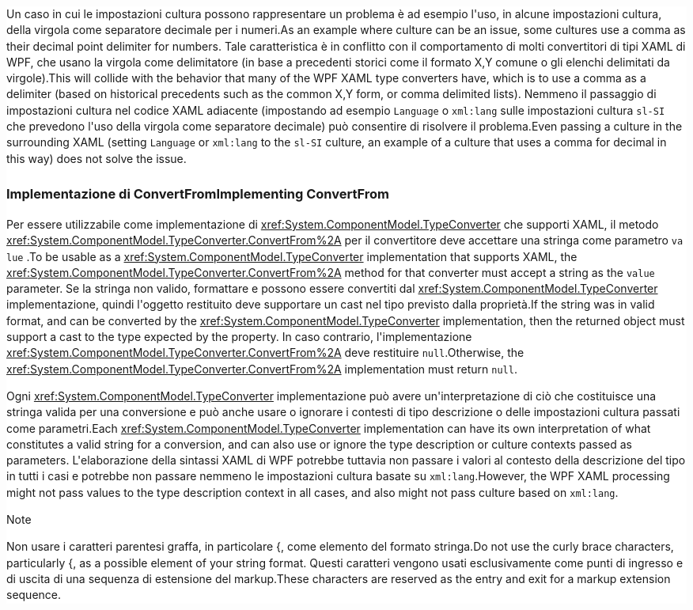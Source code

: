  <span data-ttu-id="88f27-169">Un caso in cui le impostazioni cultura possono rappresentare un problema è ad esempio l'uso, in alcune impostazioni cultura, della virgola come separatore decimale per i numeri.</span><span class="sxs-lookup"><span data-stu-id="88f27-169">As an example where culture can be an issue, some cultures use a comma as their decimal point delimiter for numbers.</span></span> <span data-ttu-id="88f27-170">Tale caratteristica è in conflitto con il comportamento di molti convertitori di tipi XAML di WPF, che usano la virgola come delimitatore (in base a precedenti storici come il formato X,Y comune o gli elenchi delimitati da virgole).</span><span class="sxs-lookup"><span data-stu-id="88f27-170">This will collide with the behavior that many of the WPF XAML type converters have, which is to use a comma as a delimiter (based on historical precedents such as the common X,Y form, or comma delimited lists).</span></span> <span data-ttu-id="88f27-171">Nemmeno il passaggio di impostazioni cultura nel codice XAML adiacente (impostando ad esempio `Language` o `xml:lang` sulle impostazioni cultura `sl-SI` che prevedono l'uso della virgola come separatore decimale) può consentire di risolvere il problema.</span><span class="sxs-lookup"><span data-stu-id="88f27-171">Even passing a culture in the surrounding XAML (setting `Language` or `xml:lang` to the `sl-SI` culture, an example of a culture that uses a comma for decimal in this way) does not solve the issue.</span></span>  
  
### <a name="implementing-convertfrom"></a><span data-ttu-id="88f27-172">Implementazione di ConvertFrom</span><span class="sxs-lookup"><span data-stu-id="88f27-172">Implementing ConvertFrom</span></span>  
 <span data-ttu-id="88f27-173">Per essere utilizzabile come implementazione di <xref:System.ComponentModel.TypeConverter> che supporti XAML, il metodo <xref:System.ComponentModel.TypeConverter.ConvertFrom%2A> per il convertitore deve accettare una stringa come parametro `value` .</span><span class="sxs-lookup"><span data-stu-id="88f27-173">To be usable as a <xref:System.ComponentModel.TypeConverter> implementation that supports XAML, the <xref:System.ComponentModel.TypeConverter.ConvertFrom%2A> method for that converter must accept a string as the `value` parameter.</span></span> <span data-ttu-id="88f27-174">Se la stringa non valido, formattare e possono essere convertiti dal <xref:System.ComponentModel.TypeConverter> implementazione, quindi l'oggetto restituito deve supportare un cast nel tipo previsto dalla proprietà.</span><span class="sxs-lookup"><span data-stu-id="88f27-174">If the string was in valid format, and can be converted by the <xref:System.ComponentModel.TypeConverter> implementation, then the returned object must support a cast to the type expected by the property.</span></span> <span data-ttu-id="88f27-175">In caso contrario, l'implementazione <xref:System.ComponentModel.TypeConverter.ConvertFrom%2A> deve restituire `null`.</span><span class="sxs-lookup"><span data-stu-id="88f27-175">Otherwise, the <xref:System.ComponentModel.TypeConverter.ConvertFrom%2A> implementation must return `null`.</span></span>  
  
 <span data-ttu-id="88f27-176">Ogni <xref:System.ComponentModel.TypeConverter> implementazione può avere un'interpretazione di ciò che costituisce una stringa valida per una conversione e può anche usare o ignorare i contesti di tipo descrizione o delle impostazioni cultura passati come parametri.</span><span class="sxs-lookup"><span data-stu-id="88f27-176">Each <xref:System.ComponentModel.TypeConverter> implementation can have its own interpretation of what constitutes a valid string for a conversion, and can also use or ignore the type description or culture contexts passed as parameters.</span></span> <span data-ttu-id="88f27-177">L'elaborazione della sintassi XAML di WPF potrebbe tuttavia non passare i valori al contesto della descrizione del tipo in tutti i casi e potrebbe non passare nemmeno le impostazioni cultura basate su `xml:lang`.</span><span class="sxs-lookup"><span data-stu-id="88f27-177">However, the WPF XAML processing might not pass values to the type description context in all cases, and also might not pass culture based on `xml:lang`.</span></span>  
  
> [!NOTE]
>  <span data-ttu-id="88f27-178">Non usare i caratteri parentesi graffa, in particolare {, come elemento del formato stringa.</span><span class="sxs-lookup"><span data-stu-id="88f27-178">Do not use the curly brace characters, particularly {, as a possible element of your string format.</span></span> <span data-ttu-id="88f27-179">Questi caratteri vengono usati esclusivamente come punti di ingresso e di uscita di una sequenza di estensione del markup.</span><span class="sxs-lookup"><span data-stu-id="88f27-179">These characters are reserved as the entry and exit for a markup extension sequence.</span></span>  
  